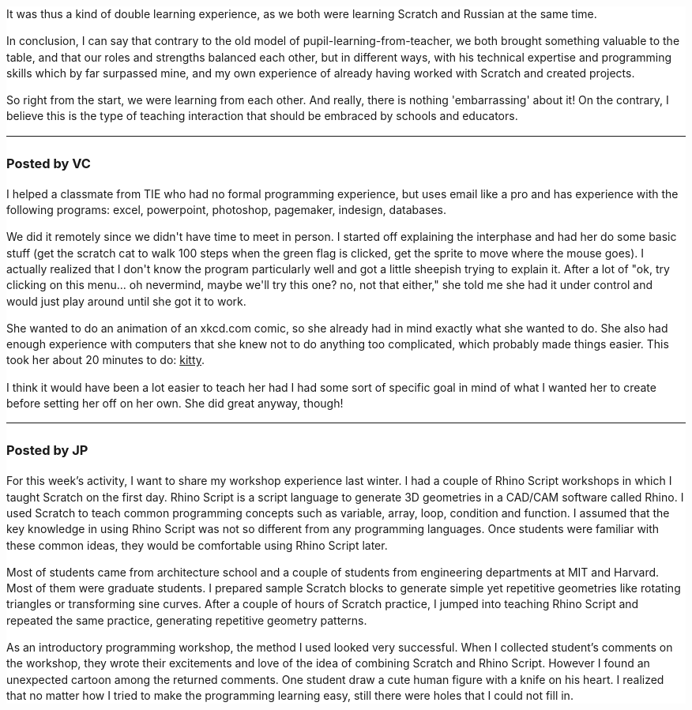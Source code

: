 It was thus a kind of double learning experience, as we both were learning Scratch and Russian at the same time.

In conclusion, I can say that contrary to the old model of pupil-learning-from-teacher, we both brought something valuable to the table, and that our roles and strengths balanced each other, but in different ways, with his technical expertise and programming skills which by far surpassed mine, and my own experience of already having worked with Scratch and created projects.

So right from the start, we were learning from each other. And really, there is nothing 'embarrassing' about it! On the contrary, I believe this is the type of teaching interaction that should be embraced by schools and educators.

* * *

### Posted by VC

I helped a classmate from TIE who had no formal programming experience, but uses email like a pro and has experience with the following programs: excel, powerpoint, photoshop, pagemaker, indesign, databases.

We did it remotely since we didn't have time to meet in person. I started off explaining the interphase and had her do some basic stuff (get the scratch cat to walk 100 steps when the green flag is clicked, get the sprite to move where the mouse goes). I actually realized that I don't know the program particularly well and got a little sheepish trying to explain it. After a lot of "ok, try clicking on this menu... oh nevermind, maybe we'll try this one? no, not that either," she told me she had it under control and would just play around until she got it to work.

She wanted to do an animation of an xkcd.com comic, so she already had in mind exactly what she wanted to do. She also had enough experience with computers that she knew not to do anything too complicated, which probably made things easier. This took her about 20 minutes to do: [kitty](http://scratch.mit.edu/projects/missvic/735509).

I think it would have been a lot easier to teach her had I had some sort of specific goal in mind of what I wanted her to create before setting her off on her own. She did great anyway, though!

* * *

### Posted by JP

For this week’s activity, I want to share my workshop experience last winter. I had a couple of Rhino Script workshops in which I taught Scratch on the first day. Rhino Script is a script language to generate 3D geometries in a CAD/CAM software called Rhino. I used Scratch to teach common programming concepts such as variable, array, loop, condition and function. I assumed that the key knowledge in using Rhino Script was not so different from any programming languages. Once students were familiar with these common ideas, they would be comfortable using Rhino Script later.

Most of students came from architecture school and a couple of students from engineering departments at MIT and Harvard. Most of them were graduate students. I prepared sample Scratch blocks to generate simple yet repetitive geometries like rotating triangles or transforming sine curves. After a couple of hours of Scratch practice, I jumped into teaching Rhino Script and repeated the same practice, generating repetitive geometry patterns.

As an introductory programming workshop, the method I used looked very successful. When I collected student’s comments on the workshop, they wrote their excitements and love of the idea of combining Scratch and Rhino Script. However I found an unexpected cartoon among the returned comments. One student draw a cute human figure with a knife on his heart. I realized that no matter how I tried to make the programming learning easy, still there were holes that I could not fill in.
